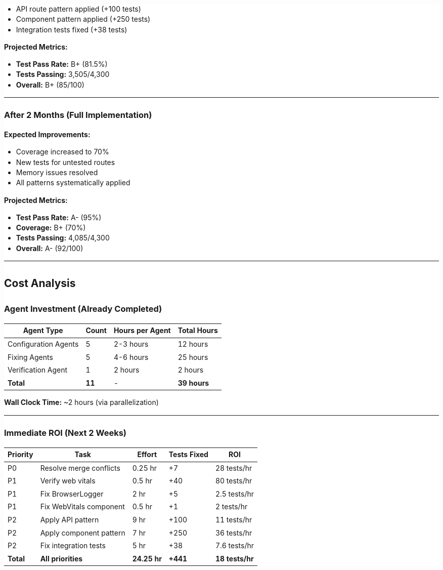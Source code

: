 - API route pattern applied (+100 tests)
- Component pattern applied (+250 tests)
- Integration tests fixed (+38 tests)

**Projected Metrics:**

- **Test Pass Rate:** B+ (81.5%)
- **Tests Passing:** 3,505/4,300
- **Overall:** B+ (85/100)

---

### After 2 Months (Full Implementation)

**Expected Improvements:**

- Coverage increased to 70%
- New tests for untested routes
- Memory issues resolved
- All patterns systematically applied

**Projected Metrics:**

- **Test Pass Rate:** A- (95%)
- **Coverage:** B+ (70%)
- **Tests Passing:** 4,085/4,300
- **Overall:** A- (92/100)

---

## Cost Analysis

### Agent Investment (Already Completed)

| Agent Type           | Count  | Hours per Agent | Total Hours  |
| -------------------- | ------ | --------------- | ------------ |
| Configuration Agents | 5      | 2-3 hours       | 12 hours     |
| Fixing Agents        | 5      | 4-6 hours       | 25 hours     |
| Verification Agent   | 1      | 2 hours         | 2 hours      |
| **Total**            | **11** | -               | **39 hours** |

**Wall Clock Time:** ~2 hours (via parallelization)

---

### Immediate ROI (Next 2 Weeks)

| Priority  | Task                    | Effort       | Tests Fixed | ROI             |
| --------- | ----------------------- | ------------ | ----------- | --------------- |
| P0        | Resolve merge conflicts | 0.25 hr      | +7          | 28 tests/hr     |
| P1        | Verify web vitals       | 0.5 hr       | +40         | 80 tests/hr     |
| P1        | Fix BrowserLogger       | 2 hr         | +5          | 2.5 tests/hr    |
| P1        | Fix WebVitals component | 0.5 hr       | +1          | 2 tests/hr      |
| P2        | Apply API pattern       | 9 hr         | +100        | 11 tests/hr     |
| P2        | Apply component pattern | 7 hr         | +250        | 36 tests/hr     |
| P2        | Fix integration tests   | 5 hr         | +38         | 7.6 tests/hr    |
| **Total** | **All priorities**      | **24.25 hr** | **+441**    | **18 tests/hr** |
